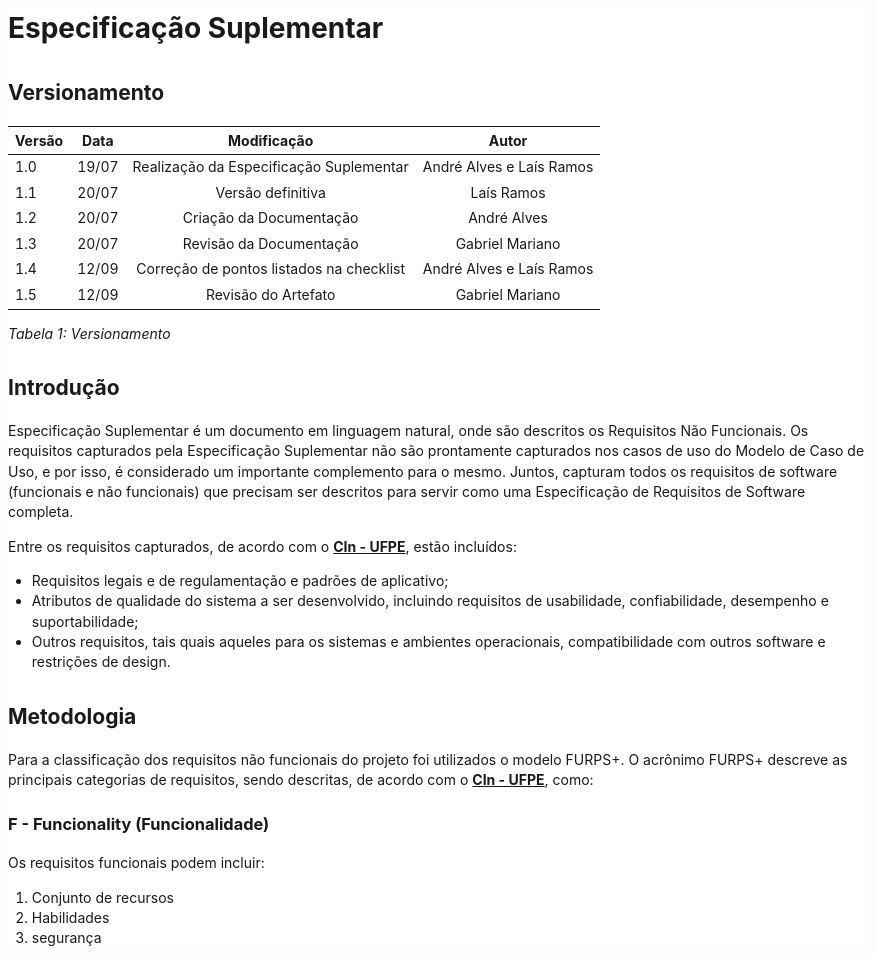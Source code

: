 # Especificação Suplementar

## Versionamento

| Versão | Data  |               Modificação                |          Autor           |
| ------ | ----- | :--------------------------------------: | :----------------------: |
| 1.0    | 19/07 | Realização da Especificação Suplementar  | André Alves e Laís Ramos |
| 1.1    | 20/07 |            Versão definitiva             |        Laís Ramos        |
| 1.2    | 20/07 |         Criação da Documentação          |       André Alves        |
| 1.3    | 20/07 |         Revisão da Documentação          |     Gabriel Mariano      |
| 1.4    | 12/09 | Correção de pontos listados na checklist |       André Alves e Laís Ramos        |
| 1.5    | 12/09 | Revisão do Artefato |       Gabriel Mariano        |

_Tabela 1: Versionamento_

## Introdução

Especificação Suplementar é um documento em linguagem natural, onde são descritos os Requisitos Não Funcionais. Os requisitos capturados pela Especificação Suplementar não são prontamente capturados nos casos de uso do Modelo de Caso de Uso, e por isso, é considerado um importante complemento para o mesmo. Juntos, capturam todos os requisitos de software (funcionais e não funcionais) que precisam ser descritos para servir como uma Especificação de Requisitos de Software completa.

Entre os requisitos capturados, de acordo com o [**CIn - UFPE**](https://www.cin.ufpe.br/~gta/rup-vc/core.base_rup/workproducts/rup_supplementary_specification_F5ACAA22.html), estão incluídos:

- Requisitos legais e de regulamentação e padrões de aplicativo;
- Atributos de qualidade do sistema a ser desenvolvido, incluindo requisitos de usabilidade, confiabilidade, desempenho e suportabilidade;
- Outros requisitos, tais quais aqueles para os sistemas e ambientes operacionais, compatibilidade com outros software e restrições de design.

## Metodologia

Para a classificação dos requisitos não funcionais do projeto foi utilizados o modelo FURPS+. O acrônimo FURPS+ descreve as principais categorias de requisitos, sendo descritas, de acordo com o [**CIn - UFPE**](https://www.cin.ufpe.br/~gta/rup-vc/core.base_rup/guidances/concepts/requirements_62E28784.html), como:

### F - Funcionality (Funcionalidade)

Os requisitos funcionais podem incluir:

1. Conjunto de recursos
2. Habilidades
3. segurança
